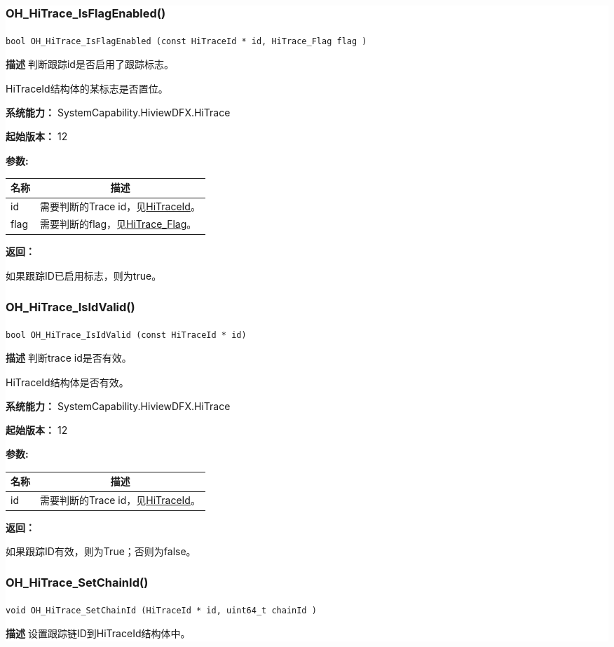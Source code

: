 
### OH_HiTrace_IsFlagEnabled()

```
bool OH_HiTrace_IsFlagEnabled (const HiTraceId * id, HiTrace_Flag flag )
```
**描述**
判断跟踪id是否启用了跟踪标志。

HiTraceId结构体的某标志是否置位。

**系统能力：** SystemCapability.HiviewDFX.HiTrace

**起始版本：** 12

**参数:**

| 名称 | 描述 | 
| -------- | -------- |
| id | 需要判断的Trace id，见[HiTraceId](_hi_trace_id.md)。  | 
| flag | 需要判断的flag，见[HiTrace_Flag](#hitrace_flag)。  | 

**返回：**

如果跟踪ID已启用标志，则为true。


### OH_HiTrace_IsIdValid()

```
bool OH_HiTrace_IsIdValid (const HiTraceId * id)
```
**描述**
判断trace id是否有效。

HiTraceId结构体是否有效。

**系统能力：** SystemCapability.HiviewDFX.HiTrace

**起始版本：** 12

**参数:**

| 名称 | 描述 | 
| -------- | -------- |
| id | 需要判断的Trace id，见[HiTraceId](_hi_trace_id.md)。  | 

**返回：**

如果跟踪ID有效，则为True；否则为false。


### OH_HiTrace_SetChainId()

```
void OH_HiTrace_SetChainId (HiTraceId * id, uint64_t chainId )
```
**描述**
设置跟踪链ID到HiTraceId结构体中。

